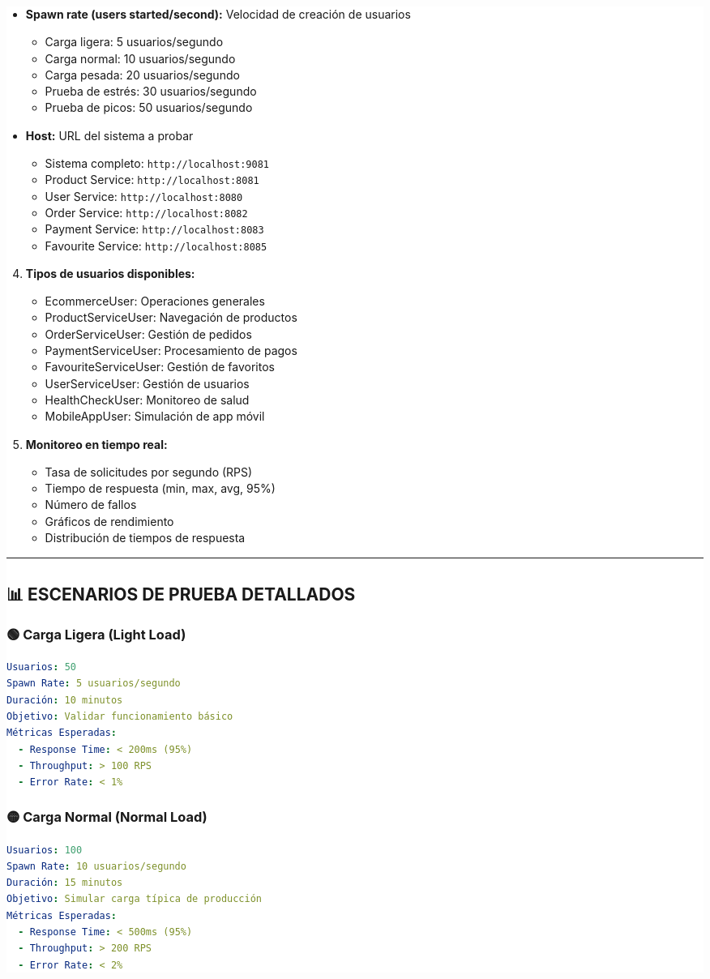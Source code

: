    - **Spawn rate (users started/second):** Velocidad de creación de usuarios
     - Carga ligera: 5 usuarios/segundo
     - Carga normal: 10 usuarios/segundo
     - Carga pesada: 20 usuarios/segundo
     - Prueba de estrés: 30 usuarios/segundo
     - Prueba de picos: 50 usuarios/segundo

   - **Host:** URL del sistema a probar
     - Sistema completo: `http://localhost:9081`
     - Product Service: `http://localhost:8081`
     - User Service: `http://localhost:8080`
     - Order Service: `http://localhost:8082`
     - Payment Service: `http://localhost:8083`
     - Favourite Service: `http://localhost:8085`

4. **Tipos de usuarios disponibles:**
   - EcommerceUser: Operaciones generales
   - ProductServiceUser: Navegación de productos
   - OrderServiceUser: Gestión de pedidos
   - PaymentServiceUser: Procesamiento de pagos
   - FavouriteServiceUser: Gestión de favoritos
   - UserServiceUser: Gestión de usuarios
   - HealthCheckUser: Monitoreo de salud
   - MobileAppUser: Simulación de app móvil

5. **Monitoreo en tiempo real:**
   - Tasa de solicitudes por segundo (RPS)
   - Tiempo de respuesta (min, max, avg, 95%)
   - Número de fallos
   - Gráficos de rendimiento
   - Distribución de tiempos de respuesta

---

## 📊 ESCENARIOS DE PRUEBA DETALLADOS

### **🟢 Carga Ligera (Light Load)**
```yaml
Usuarios: 50
Spawn Rate: 5 usuarios/segundo
Duración: 10 minutos
Objetivo: Validar funcionamiento básico
Métricas Esperadas:
  - Response Time: < 200ms (95%)
  - Throughput: > 100 RPS
  - Error Rate: < 1%
```

### **🟡 Carga Normal (Normal Load)**
```yaml
Usuarios: 100
Spawn Rate: 10 usuarios/segundo
Duración: 15 minutos
Objetivo: Simular carga típica de producción
Métricas Esperadas:
  - Response Time: < 500ms (95%)
  - Throughput: > 200 RPS
  - Error Rate: < 2%
```

